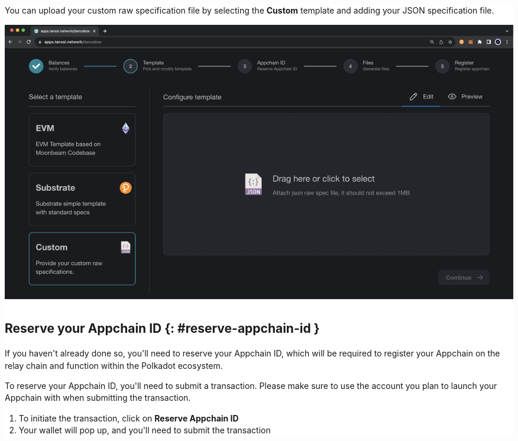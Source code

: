 You can upload your custom raw specification file by selecting the **Custom** template and adding your JSON specification file.

![Upload a custom raw specification file to the Tanssi dApp.](/images/builders/deploy/dapp/deploy/deploy-6.png)

## Reserve your Appchain ID {: #reserve-appchain-id }

If you haven't already done so, you'll need to reserve your Appchain ID, which will be required to register your Appchain on the relay chain and function within the Polkadot ecosystem.

To reserve your Appchain ID, you'll need to submit a transaction. Please make sure to use the account you plan to launch your Appchain with when submitting the transaction.

1. To initiate the transaction, click on **Reserve Appchain ID**
2. Your wallet will pop up, and you'll need to submit the transaction
